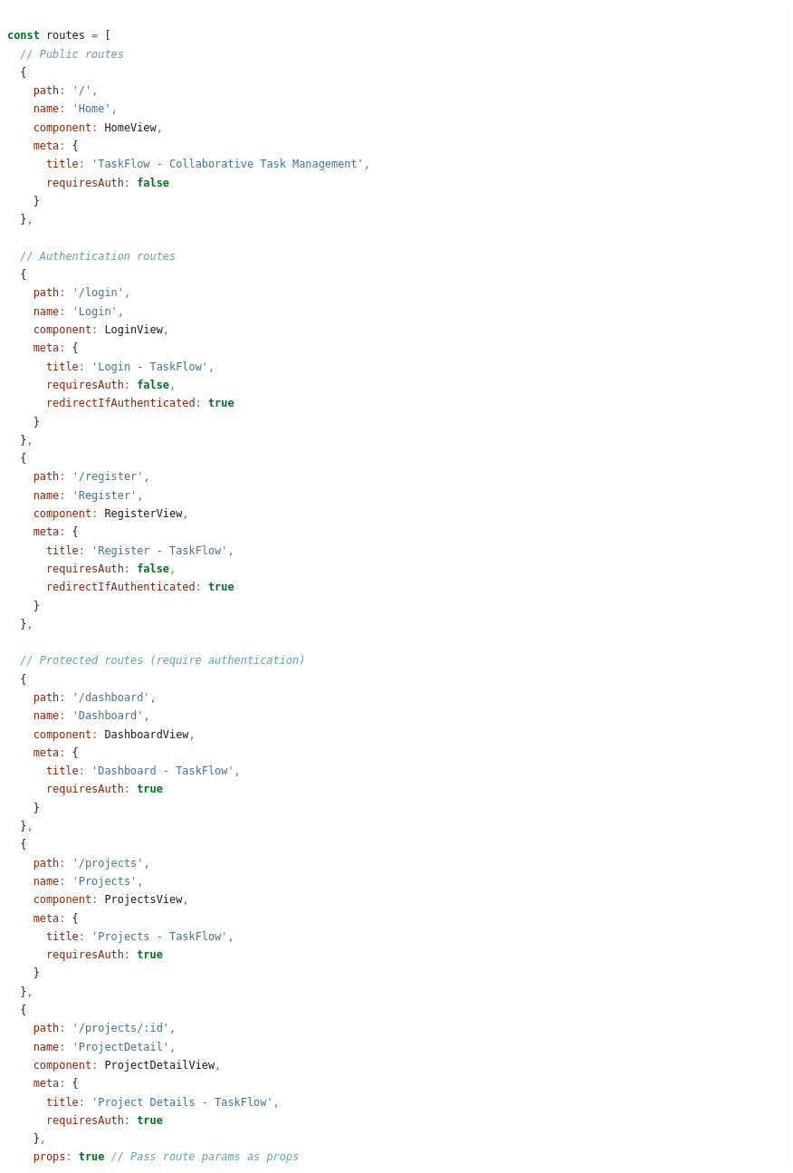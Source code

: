 ```javascript

const routes = [
  // Public routes
  {
    path: '/',
    name: 'Home',
    component: HomeView,
    meta: {
      title: 'TaskFlow - Collaborative Task Management',
      requiresAuth: false
    }
  },
  
  // Authentication routes
  {
    path: '/login',
    name: 'Login',
    component: LoginView,
    meta: {
      title: 'Login - TaskFlow',
      requiresAuth: false,
      redirectIfAuthenticated: true
    }
  },
  {
    path: '/register',
    name: 'Register', 
    component: RegisterView,
    meta: {
      title: 'Register - TaskFlow',
      requiresAuth: false,
      redirectIfAuthenticated: true
    }
  },
  
  // Protected routes (require authentication)
  {
    path: '/dashboard',
    name: 'Dashboard',
    component: DashboardView,
    meta: {
      title: 'Dashboard - TaskFlow',
      requiresAuth: true
    }
  },
  {
    path: '/projects',
    name: 'Projects',
    component: ProjectsView,
    meta: {
      title: 'Projects - TaskFlow',
      requiresAuth: true
    }
  },
  {
    path: '/projects/:id',
    name: 'ProjectDetail',
    component: ProjectDetailView,
    meta: {
      title: 'Project Details - TaskFlow',
      requiresAuth: true
    },
    props: true // Pass route params as props
```